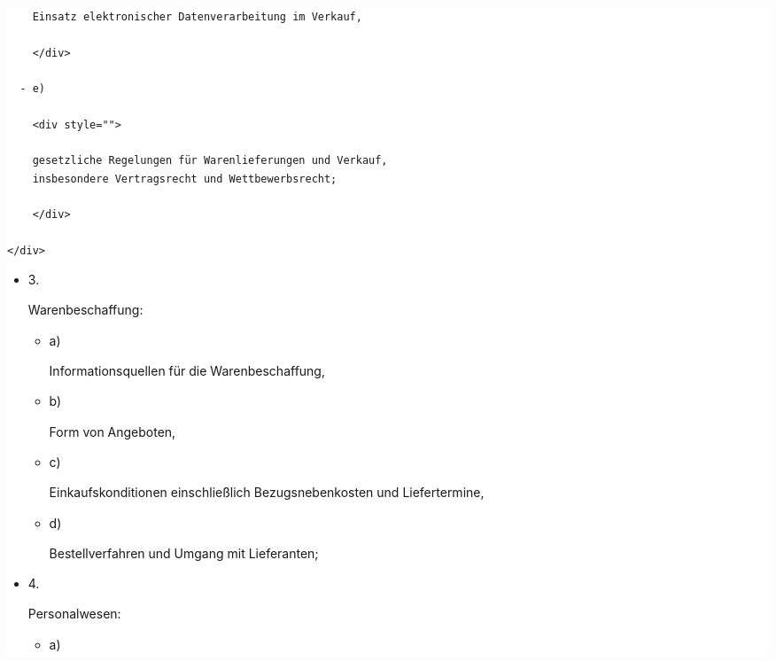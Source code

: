         Einsatz elektronischer Datenverarbeitung im Verkauf,
        
        </div>
    
      - e)
        
        <div style="">
        
        gesetzliche Regelungen für Warenlieferungen und Verkauf,
        insbesondere Vertragsrecht und Wettbewerbsrecht;
        
        </div>
    
    </div>

  - 3\.
    
    <div style="">
    
    Warenbeschaffung:
    
      - a)
        
        <div style="">
        
        Informationsquellen für die Warenbeschaffung,
        
        </div>
    
      - b)
        
        <div style="">
        
        Form von Angeboten,
        
        </div>
    
      - c)
        
        <div style="">
        
        Einkaufskonditionen einschließlich Bezugsnebenkosten und
        Liefertermine,
        
        </div>
    
      - d)
        
        <div style="">
        
        Bestellverfahren und Umgang mit Lieferanten;
        
        </div>
    
    </div>

  - 4\.
    
    <div style="">
    
    Personalwesen:
    
      - a)
        
        <div style="">
        